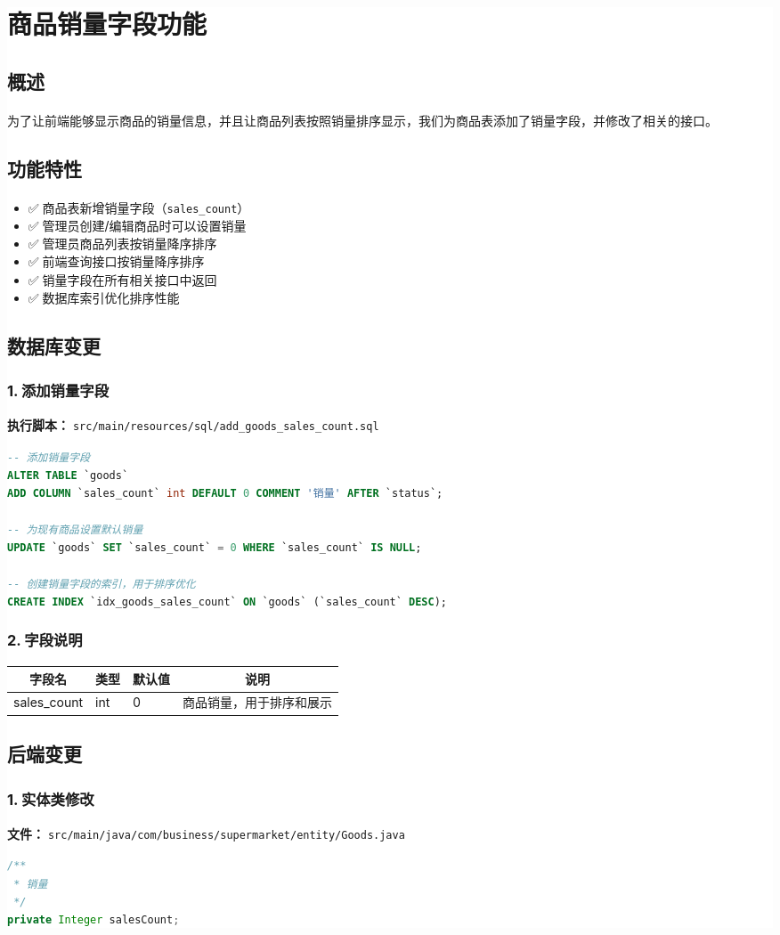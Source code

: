 # 商品销量字段功能

## 概述

为了让前端能够显示商品的销量信息，并且让商品列表按照销量排序显示，我们为商品表添加了销量字段，并修改了相关的接口。

## 功能特性

- ✅ 商品表新增销量字段（`sales_count`）
- ✅ 管理员创建/编辑商品时可以设置销量
- ✅ 管理员商品列表按销量降序排序
- ✅ 前端查询接口按销量降序排序
- ✅ 销量字段在所有相关接口中返回
- ✅ 数据库索引优化排序性能

## 数据库变更

### 1. 添加销量字段

**执行脚本：** `src/main/resources/sql/add_goods_sales_count.sql`

```sql
-- 添加销量字段
ALTER TABLE `goods` 
ADD COLUMN `sales_count` int DEFAULT 0 COMMENT '销量' AFTER `status`;

-- 为现有商品设置默认销量
UPDATE `goods` SET `sales_count` = 0 WHERE `sales_count` IS NULL;

-- 创建销量字段的索引，用于排序优化
CREATE INDEX `idx_goods_sales_count` ON `goods` (`sales_count` DESC);
```

### 2. 字段说明

| 字段名 | 类型 | 默认值 | 说明 |
|--------|------|--------|------|
| sales_count | int | 0 | 商品销量，用于排序和展示 |

## 后端变更

### 1. 实体类修改

**文件：** `src/main/java/com/business/supermarket/entity/Goods.java`

```java
/**
 * 销量
 */
private Integer salesCount;
```
